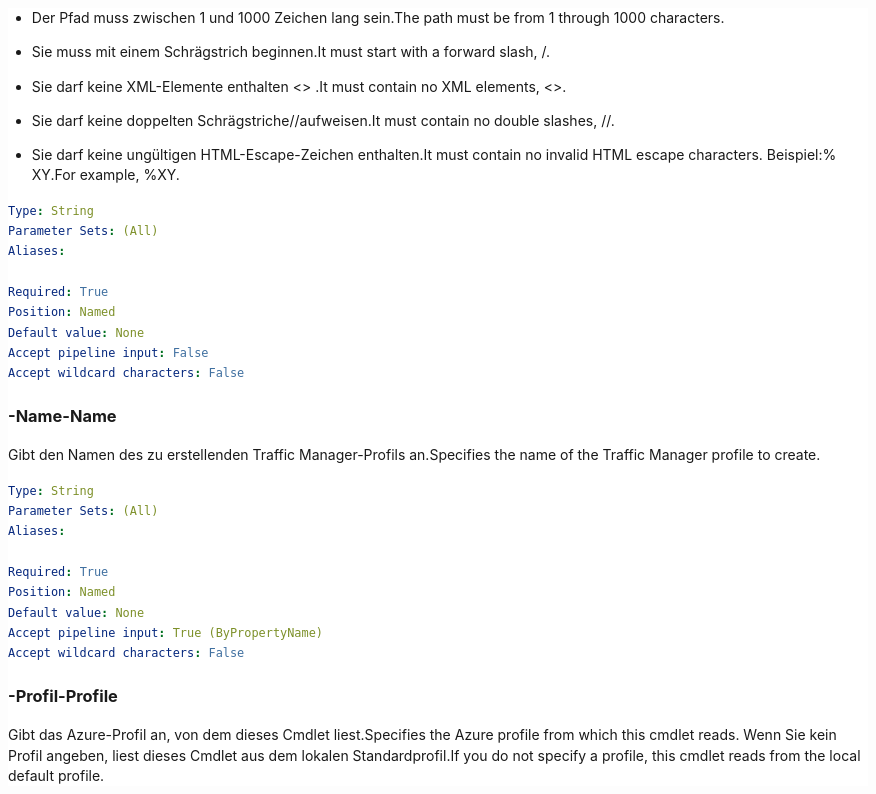 - <span data-ttu-id="bf278-138">Der Pfad muss zwischen 1 und 1000 Zeichen lang sein.</span><span class="sxs-lookup"><span data-stu-id="bf278-138">The path must be from 1 through 1000 characters.</span></span>

- <span data-ttu-id="bf278-139">Sie muss mit einem Schrägstrich beginnen.</span><span class="sxs-lookup"><span data-stu-id="bf278-139">It must start with a forward slash, /.</span></span>

- <span data-ttu-id="bf278-140">Sie darf keine XML-Elemente enthalten \<\> .</span><span class="sxs-lookup"><span data-stu-id="bf278-140">It must contain no XML elements, \<\>.</span></span>

- <span data-ttu-id="bf278-141">Sie darf keine doppelten Schrägstriche//aufweisen.</span><span class="sxs-lookup"><span data-stu-id="bf278-141">It must contain no double slashes, //.</span></span>

- <span data-ttu-id="bf278-142">Sie darf keine ungültigen HTML-Escape-Zeichen enthalten.</span><span class="sxs-lookup"><span data-stu-id="bf278-142">It must contain no invalid HTML escape characters.</span></span>
<span data-ttu-id="bf278-143">Beispiel:% XY.</span><span class="sxs-lookup"><span data-stu-id="bf278-143">For example, %XY.</span></span>

```yaml
Type: String
Parameter Sets: (All)
Aliases: 

Required: True
Position: Named
Default value: None
Accept pipeline input: False
Accept wildcard characters: False
```

### <span data-ttu-id="bf278-144">-Name</span><span class="sxs-lookup"><span data-stu-id="bf278-144">-Name</span></span>
<span data-ttu-id="bf278-145">Gibt den Namen des zu erstellenden Traffic Manager-Profils an.</span><span class="sxs-lookup"><span data-stu-id="bf278-145">Specifies the name of the Traffic Manager profile to create.</span></span>

```yaml
Type: String
Parameter Sets: (All)
Aliases: 

Required: True
Position: Named
Default value: None
Accept pipeline input: True (ByPropertyName)
Accept wildcard characters: False
```

### <span data-ttu-id="bf278-146">-Profil</span><span class="sxs-lookup"><span data-stu-id="bf278-146">-Profile</span></span>
<span data-ttu-id="bf278-147">Gibt das Azure-Profil an, von dem dieses Cmdlet liest.</span><span class="sxs-lookup"><span data-stu-id="bf278-147">Specifies the Azure profile from which this cmdlet reads.</span></span> <span data-ttu-id="bf278-148">Wenn Sie kein Profil angeben, liest dieses Cmdlet aus dem lokalen Standardprofil.</span><span class="sxs-lookup"><span data-stu-id="bf278-148">If you do not specify a profile, this cmdlet reads from the local default profile.</span></span>
